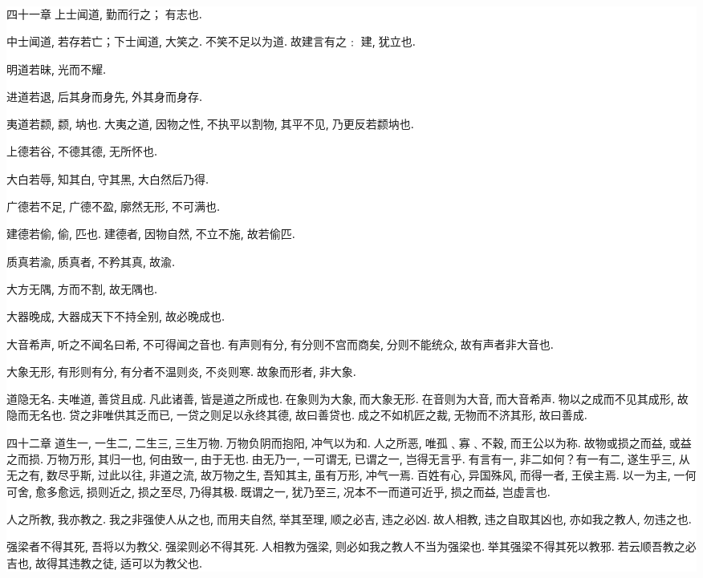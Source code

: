 四十一章
上士闻道, 勤而行之；
有志也.

中士闻道, 若存若亡；下士闻道, 大笑之. 不笑不足以为道. 故建言有之﹕
建, 犹立也.

明道若昧,
光而不耀.

进道若退,
后其身而身先, 外其身而身存.

夷道若颣,
颣, 㘨也. 大夷之道, 因物之性, 不执平以割物, 其平不见, 乃更反若颣㘨也.

上德若谷,
不德其德, 无所怀也.

大白若辱,
知其白, 守其黑, 大白然后乃得.

广德若不足,
广德不盈, 廓然无形, 不可满也.

建德若偷,
偷, 匹也. 建德者, 因物自然, 不立不施, 故若偷匹.

质真若渝,
质真者, 不矜其真, 故渝.

大方无隅,
方而不割, 故无隅也.

大器晚成,
大器成天下不持全别, 故必晚成也.

大音希声,
听之不闻名曰希, 不可得闻之音也. 有声则有分, 有分则不宫而商矣, 分则不能统众, 故有声者非大音也.

大象无形,
有形则有分, 有分者不温则炎, 不炎则寒. 故象而形者, 非大象.

道隐无名. 夫唯道, 善贷且成.
凡此诸善, 皆是道之所成也. 在象则为大象, 而大象无形. 在音则为大音, 而大音希声. 物以之成而不见其成形, 故隐而无名也. 贷之非唯供其乏而已, 一贷之则足以永终其德, 故曰善贷也. 成之不如机匠之裁, 无物而不济其形, 故曰善成.

四十二章
道生一, 一生二, 二生三, 三生万物. 万物负阴而抱阳, 冲气以为和. 人之所恶, 唯孤﹑寡﹑不穀, 而王公以为称. 故物或损之而益, 或益之而损.
万物万形, 其归一也, 何由致一, 由于无也. 由无乃一, 一可谓无, 已谓之一, 岂得无言乎. 有言有一, 非二如何？有一有二, 遂生乎三, 从无之有, 数尽乎斯, 过此以往, 非道之流, 故万物之生, 吾知其主, 虽有万形, 冲气一焉. 百姓有心, 异国殊风, 而得一者, 王侯主焉. 以一为主, 一何可舍, 愈多愈远, 损则近之, 损之至尽, 乃得其极. 既谓之一, 犹乃至三, 况本不一而道可近乎, 损之而益, 岂虚言也.

人之所教, 我亦教之.
我之非强使人从之也, 而用夫自然, 举其至理, 顺之必吉, 违之必凶. 故人相教, 违之自取其凶也, 亦如我之教人, 勿违之也.

强梁者不得其死, 吾将以为教父.
强梁则必不得其死. 人相教为强梁, 则必如我之教人不当为强梁也. 举其强梁不得其死以教邪. 若云顺吾教之必吉也, 故得其违教之徒, 适可以为教父也.
